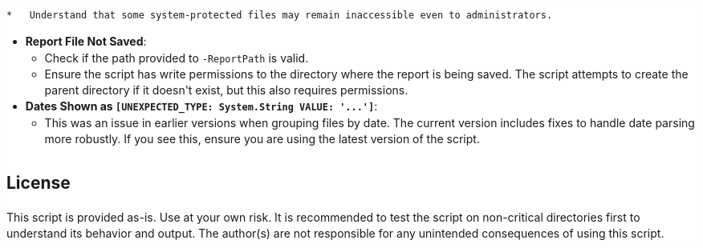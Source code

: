     *   Understand that some system-protected files may remain inaccessible even to administrators.
*   **Report File Not Saved**:
    *   Check if the path provided to `-ReportPath` is valid.
    *   Ensure the script has write permissions to the directory where the report is being saved. The script attempts to create the parent directory if it doesn't exist, but this also requires permissions.
*   **Dates Shown as `[UNEXPECTED_TYPE: System.String VALUE: '...']`**:
    *   This was an issue in earlier versions when grouping files by date. The current version includes fixes to handle date parsing more robustly. If you see this, ensure you are using the latest version of the script.

## License

This script is provided as-is. Use at your own risk. It is recommended to test the script on non-critical directories first to understand its behavior and output. The author(s) are not responsible for any unintended consequences of using this script.